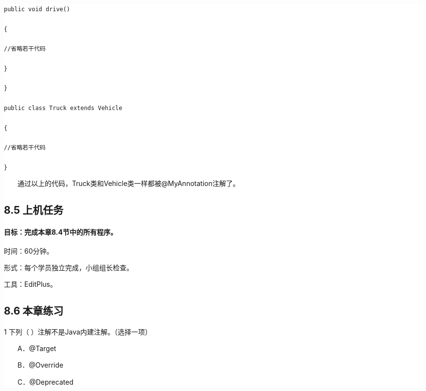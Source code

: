 ```
public void drive()

{

//省略若干代码

}

}

public class Truck extends Vehicle 

{

//省略若干代码

}
```
 

&emsp;&emsp;通过以上的代码，Truck类和Vehicle类一样都被@MyAnnotation注解了。


 

## 8.5  上机任务


#### 目标：完成本章8.4节中的所有程序。

 


时间：60分钟。

 


形式：每个学员独立完成，小组组长检查。

 

工具：EditPlus。

 

 

 

 

## 8.6  本章练习

 

1  下列（    ）注解不是Java内建注解。（选择一项）

&emsp;&emsp;A．@Target

&emsp;&emsp;B．@Override

&emsp;&emsp;C．@Deprecated
